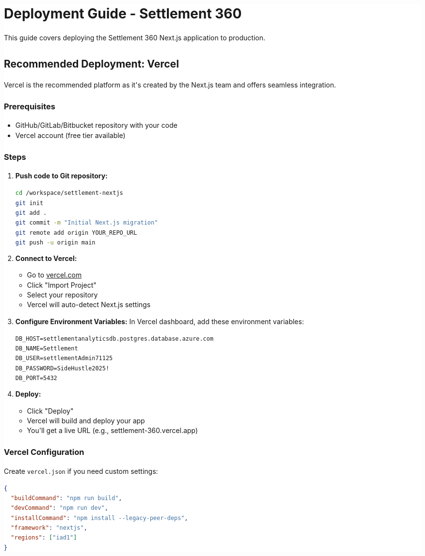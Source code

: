 # Deployment Guide - Settlement 360

This guide covers deploying the Settlement 360 Next.js application to production.

## Recommended Deployment: Vercel

Vercel is the recommended platform as it's created by the Next.js team and offers seamless integration.

### Prerequisites
- GitHub/GitLab/Bitbucket repository with your code
- Vercel account (free tier available)

### Steps

1. **Push code to Git repository:**
   ```bash
   cd /workspace/settlement-nextjs
   git init
   git add .
   git commit -m "Initial Next.js migration"
   git remote add origin YOUR_REPO_URL
   git push -u origin main
   ```

2. **Connect to Vercel:**
   - Go to [vercel.com](https://vercel.com)
   - Click "Import Project"
   - Select your repository
   - Vercel will auto-detect Next.js settings

3. **Configure Environment Variables:**
   In Vercel dashboard, add these environment variables:
   ```
   DB_HOST=settlementanalyticsdb.postgres.database.azure.com
   DB_NAME=Settlement
   DB_USER=settlementAdmin71125
   DB_PASSWORD=SideHustle2025!
   DB_PORT=5432
   ```

4. **Deploy:**
   - Click "Deploy"
   - Vercel will build and deploy your app
   - You'll get a live URL (e.g., settlement-360.vercel.app)

### Vercel Configuration

Create `vercel.json` if you need custom settings:

```json
{
  "buildCommand": "npm run build",
  "devCommand": "npm run dev",
  "installCommand": "npm install --legacy-peer-deps",
  "framework": "nextjs",
  "regions": ["iad1"]
}
```
